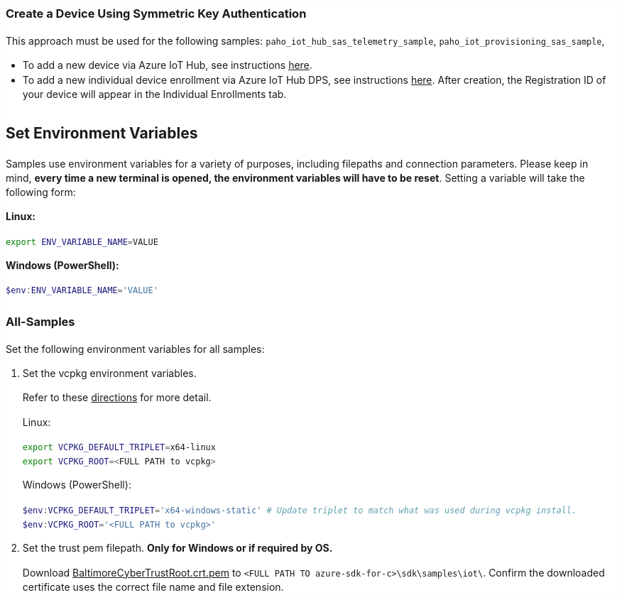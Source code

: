 ### Create a Device Using Symmetric Key Authentication

This approach must be used for the following samples: `paho_iot_hub_sas_telemetry_sample`, `paho_iot_provisioning_sas_sample`,

- To add a new device via Azure IoT Hub, see instructions [here](https://docs.microsoft.com/azure/iot-hub/iot-hub-create-through-portal#register-a-new-device-in-the-iot-hub).
- To add a new individual device enrollment via Azure IoT Hub DPS, see instructions [here](https://docs.microsoft.com/azure/iot-dps/quick-create-simulated-device-symm-key#create-a-device-enrollment-entry-in-the-portal). After creation, the Registration ID of your device will appear in the Individual Enrollments tab.

## Set Environment Variables

Samples use environment variables for a variety of purposes, including filepaths and connection parameters. Please keep in mind, **every time a new terminal is opened, the environment variables will have to be reset**. Setting a variable will take the following form:

**Linux:**

```bash
export ENV_VARIABLE_NAME=VALUE
```

**Windows (PowerShell):**

```powershell
$env:ENV_VARIABLE_NAME='VALUE'
```

### All-Samples

Set the following environment variables for all samples:

  1. Set the vcpkg environment variables.

      Refer to these [directions](https://github.com/Azure/azure-sdk-for-c#development-environment) for more detail.

      Linux:

      ```bash
      export VCPKG_DEFAULT_TRIPLET=x64-linux
      export VCPKG_ROOT=<FULL PATH to vcpkg>
      ```

      Windows (PowerShell):

      ```powershell
      $env:VCPKG_DEFAULT_TRIPLET='x64-windows-static' # Update triplet to match what was used during vcpkg install.
      $env:VCPKG_ROOT='<FULL PATH to vcpkg>'
      ```

  2. Set the trust pem filepath. **Only for Windows or if required by OS.**

      Download [BaltimoreCyberTrustRoot.crt.pem](https://cacerts.digicert.com/BaltimoreCyberTrustRoot.crt.pem) to `<FULL PATH TO azure-sdk-for-c>\sdk\samples\iot\`. Confirm the downloaded certificate uses the correct file name and file extension.
